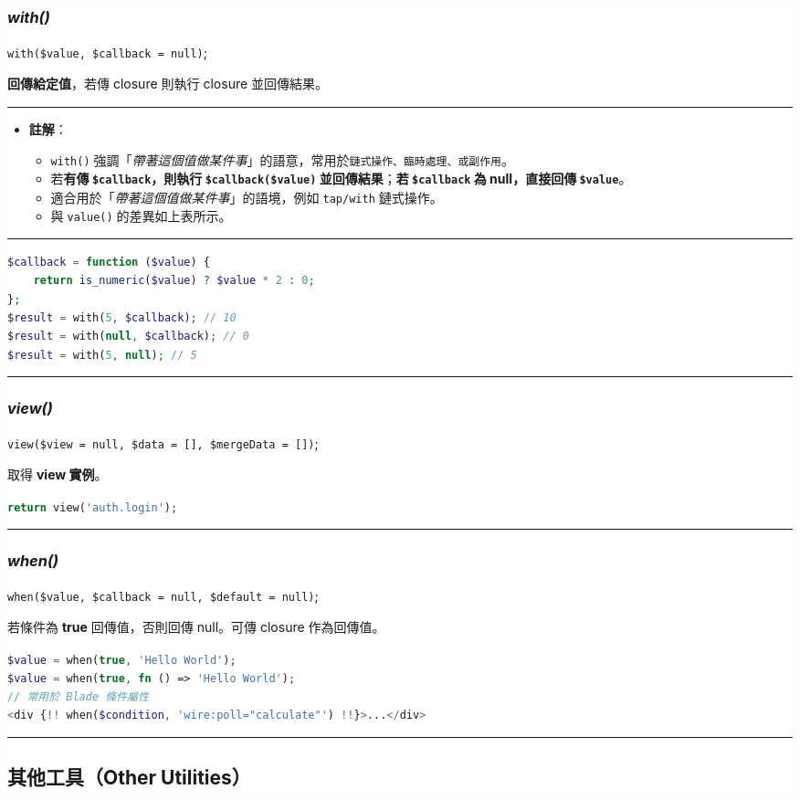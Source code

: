 
### *with()*

`with($value, $callback = null)`;

__回傳給定值__，若傳 closure 則執行 closure 並回傳結果。

---

- **註解**：

  - `with()` 強調「_帶著這個值做某件事_」的語意，常用於`鏈式操作、臨時處理、或副作用`。
  - 若**有傳 `$callback`，則執行 `$callback($value)` 並回傳結果**；**若 `$callback` 為 null，直接回傳 `$value`**。
  - 適合用於「_帶著這個值做某件事_」的語境，例如 `tap/with` 鏈式操作。
  - 與 `value()` 的差異如上表所示。

---

```php
$callback = function ($value) {
    return is_numeric($value) ? $value * 2 : 0;
};
$result = with(5, $callback); // 10
$result = with(null, $callback); // 0
$result = with(5, null); // 5
```

---

### *view()*

`view($view = null, $data = [], $mergeData = [])`;

取得 **view 實例**。

```php
return view('auth.login');
```

---

### *when()*

`when($value, $callback = null, $default = null)`;

若條件為 **true** 回傳值，否則回傳 null。可傳 closure 作為回傳值。

```php
$value = when(true, 'Hello World');
$value = when(true, fn () => 'Hello World');
// 常用於 Blade 條件屬性
<div {!! when($condition, 'wire:poll="calculate"') !!}>...</div>
``` 

---

## **其他工具**（Other Utilities）
